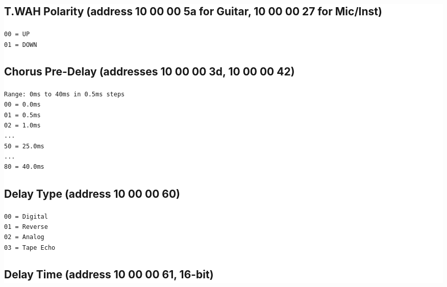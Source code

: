 ## T.WAH Polarity (address 10 00 00 5a for Guitar, 10 00 00 27 for Mic/Inst)
```
00 = UP
01 = DOWN
```

## Chorus Pre-Delay (addresses 10 00 00 3d, 10 00 00 42)
```
Range: 0ms to 40ms in 0.5ms steps
00 = 0.0ms
01 = 0.5ms
02 = 1.0ms
...
50 = 25.0ms
...
80 = 40.0ms
```

## Delay Type (address 10 00 00 60)
```
00 = Digital
01 = Reverse
02 = Analog
03 = Tape Echo
```

## Delay Time (address 10 00 00 61, 16-bit)
```